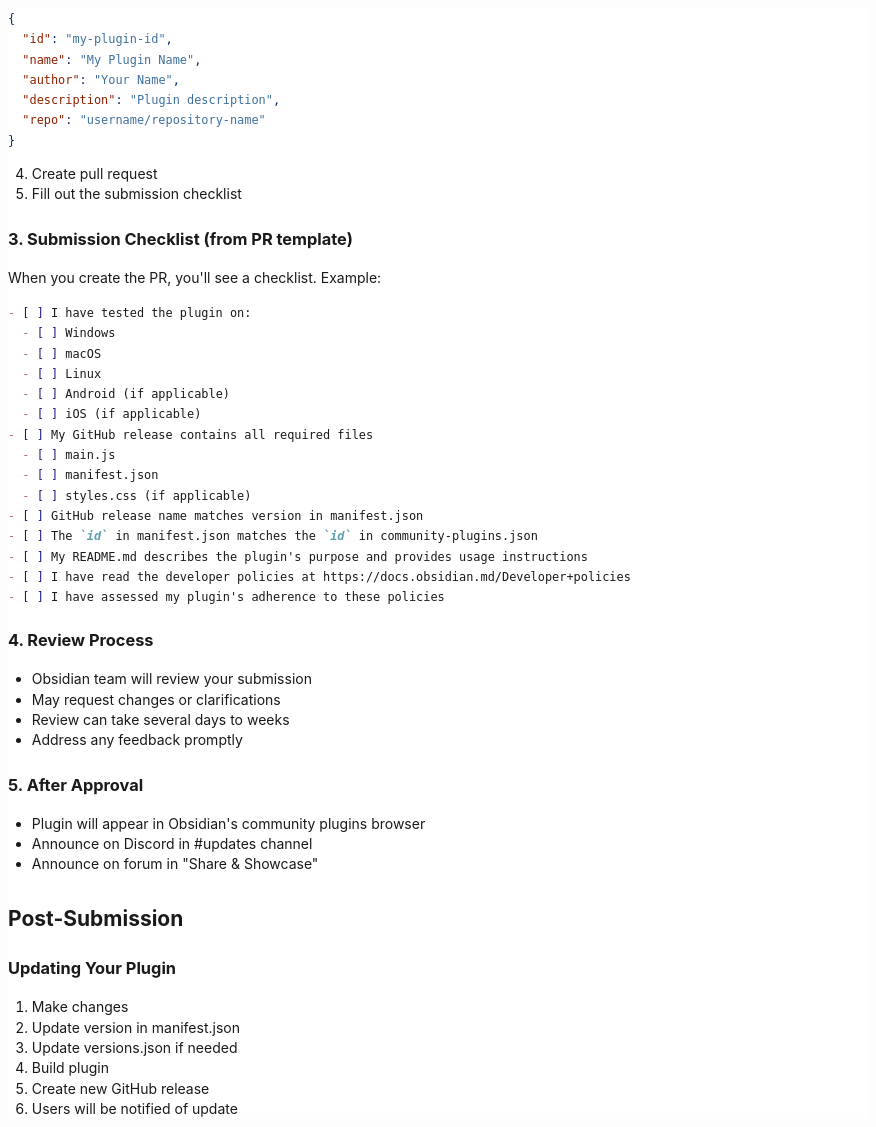```json
{
  "id": "my-plugin-id",
  "name": "My Plugin Name",
  "author": "Your Name",
  "description": "Plugin description",
  "repo": "username/repository-name"
}
```

4. Create pull request
5. Fill out the submission checklist

### 3. Submission Checklist (from PR template)

When you create the PR, you'll see a checklist. Example:

```markdown
- [ ] I have tested the plugin on:
  - [ ] Windows
  - [ ] macOS
  - [ ] Linux
  - [ ] Android (if applicable)
  - [ ] iOS (if applicable)
- [ ] My GitHub release contains all required files
  - [ ] main.js
  - [ ] manifest.json
  - [ ] styles.css (if applicable)
- [ ] GitHub release name matches version in manifest.json
- [ ] The `id` in manifest.json matches the `id` in community-plugins.json
- [ ] My README.md describes the plugin's purpose and provides usage instructions
- [ ] I have read the developer policies at https://docs.obsidian.md/Developer+policies
- [ ] I have assessed my plugin's adherence to these policies
```

### 4. Review Process
- Obsidian team will review your submission
- May request changes or clarifications
- Review can take several days to weeks
- Address any feedback promptly

### 5. After Approval
- Plugin will appear in Obsidian's community plugins browser
- Announce on Discord in #updates channel
- Announce on forum in "Share & Showcase"

## Post-Submission

### Updating Your Plugin

1. Make changes
2. Update version in manifest.json
3. Update versions.json if needed
4. Build plugin
5. Create new GitHub release
6. Users will be notified of update
